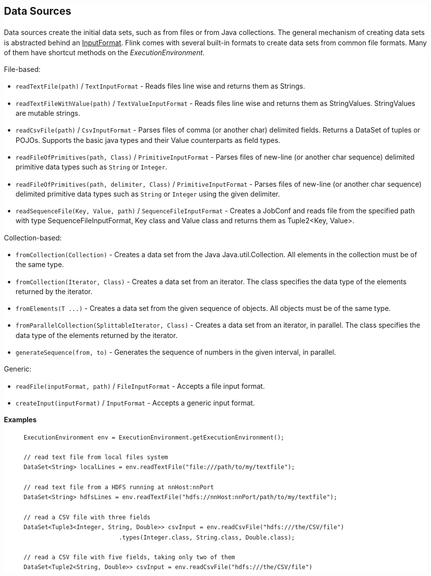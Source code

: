 ## Data Sources

Data sources create the initial data sets, such as from files or from Java collections. The general mechanism of creating data sets is abstracted behind an [InputFormat](https://github.com/apache/flink/blob/master//flink-core/src/main/java/org/apache/flink/api/common/io/InputFormat.java). Flink comes with several built-in formats to create data sets from common file formats. Many of them have shortcut methods on the _ExecutionEnvironment_.

File-based:

*   `readTextFile(path)` / `TextInputFormat` - Reads files line wise and returns them as Strings.

*   `readTextFileWithValue(path)` / `TextValueInputFormat` - Reads files line wise and returns them as StringValues. StringValues are mutable strings.

*   `readCsvFile(path)` / `CsvInputFormat` - Parses files of comma (or another char) delimited fields. Returns a DataSet of tuples or POJOs. Supports the basic java types and their Value counterparts as field types.

*   `readFileOfPrimitives(path, Class)` / `PrimitiveInputFormat` - Parses files of new-line (or another char sequence) delimited primitive data types such as `String` or `Integer`.

*   `readFileOfPrimitives(path, delimiter, Class)` / `PrimitiveInputFormat` - Parses files of new-line (or another char sequence) delimited primitive data types such as `String` or `Integer` using the given delimiter.

*   `readSequenceFile(Key, Value, path)` / `SequenceFileInputFormat` - Creates a JobConf and reads file from the specified path with type SequenceFileInputFormat, Key class and Value class and returns them as Tuple2&lt;Key, Value&gt;.

Collection-based:

*   `fromCollection(Collection)` - Creates a data set from the Java Java.util.Collection. All elements in the collection must be of the same type.

*   `fromCollection(Iterator, Class)` - Creates a data set from an iterator. The class specifies the data type of the elements returned by the iterator.

*   `fromElements(T ...)` - Creates a data set from the given sequence of objects. All objects must be of the same type.

*   `fromParallelCollection(SplittableIterator, Class)` - Creates a data set from an iterator, in parallel. The class specifies the data type of the elements returned by the iterator.

*   `generateSequence(from, to)` - Generates the sequence of numbers in the given interval, in parallel.

Generic:

*   `readFile(inputFormat, path)` / `FileInputFormat` - Accepts a file input format.

*   `createInput(inputFormat)` / `InputFormat` - Accepts a generic input format.

**Examples**

<figure class="highlight">

```
ExecutionEnvironment env = ExecutionEnvironment.getExecutionEnvironment();

// read text file from local files system
DataSet<String> localLines = env.readTextFile("file:///path/to/my/textfile");

// read text file from a HDFS running at nnHost:nnPort
DataSet<String> hdfsLines = env.readTextFile("hdfs://nnHost:nnPort/path/to/my/textfile");

// read a CSV file with three fields
DataSet<Tuple3<Integer, String, Double>> csvInput = env.readCsvFile("hdfs:///the/CSV/file")
	                       .types(Integer.class, String.class, Double.class);

// read a CSV file with five fields, taking only two of them
DataSet<Tuple2<String, Double>> csvInput = env.readCsvFile("hdfs:///the/CSV/file")
```